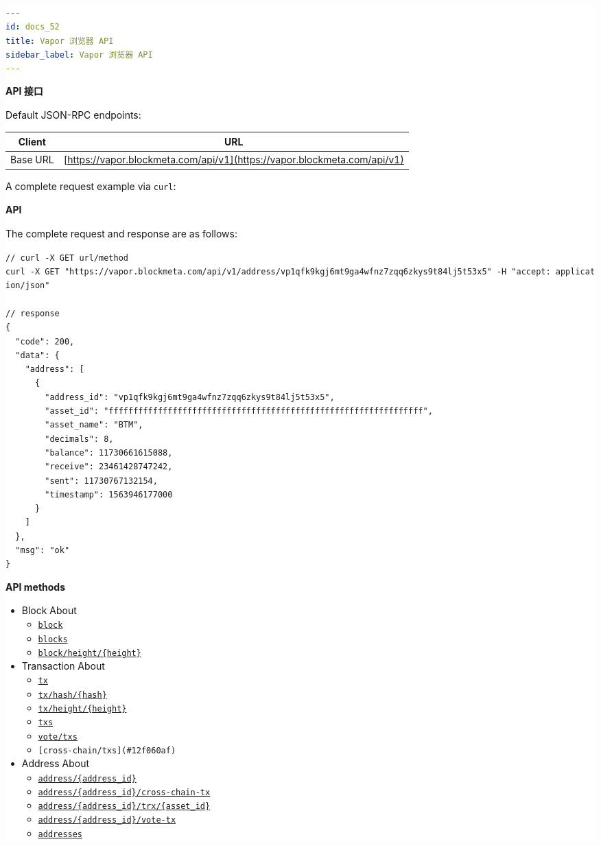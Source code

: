 ```yaml
---
id: docs_52
title: Vapor 浏览器 API
sidebar_label: Vapor 浏览器 API
---
```


**API 接口**

Default JSON-RPC endpoints:

| Client | URL |
| --- | --- |
| Base URL | [https://vapor.blockmeta.com/api/v1](https://vapor.blockmeta.com/api/v1) |


A complete request example via `curl`:

**API**

The complete request and response are as follows:

```
// curl -X GET url/method
curl -X GET "https://vapor.blockmeta.com/api/v1/address/vp1qfk9kgj6mt9ga4wfnz7zqq6zkys9t84lj5t53x5" -H "accept: application/json"

// response
{
  "code": 200,
  "data": {
    "address": [
      {
        "address_id": "vp1qfk9kgj6mt9ga4wfnz7zqq6zkys9t84lj5t53x5",
        "asset_id": "ffffffffffffffffffffffffffffffffffffffffffffffffffffffffffffffff",
        "asset_name": "BTM",
        "decimals": 8,
        "balance": 11730661615088,
        "receive": 23461428747242,
        "sent": 11730767132154,
        "timestamp": 1563946177000
      }
    ]
  },
  "msg": "ok"
}
```

**API methods**

- Block About
  - [`block`](#eb1f8cd6) 
  - [`blocks`](#57ec8edb) 
  - [`block/height/{height}`](#ef0d0f0e)
- Transaction About
  - [`tx`](#ef0d0f0e)
  - [`tx/hash/{hash}`](#ef0d0f0e)
  - [`tx/height/{height}`](#b048553c)
  - [`txs`](#5315307a)
  - [`vote/txs`](#2d163be9)
  - `[cross-chain/txs](#12f060af)`
- Address About
  - [`address/{address_id}`](#088f25a6)
  - [`address/{address_id}/cross-chain-tx`](#0a77cb47)
  - [`address/{address_id}/trx/{asset_id}`](#cdaf1bbb)
  - [`address/{address_id}/vote-tx`](#400bb486)
  - [`addresses`](#e746dc7e)